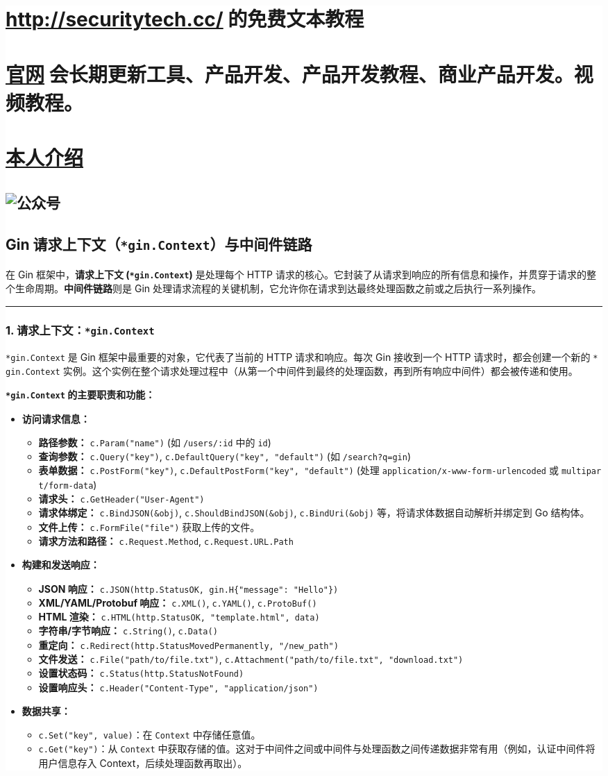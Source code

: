 # http://securitytech.cc/ 的免费文本教程

# [官网](securitytech.cc) 会长期更新工具、产品开发、产品开发教程、商业产品开发。视频教程。

# [本人介绍](http://securitytech.cc/about)

![公众号](https://github.com/haidragon/haidragon/blob/main/gzh.png)
-----

## Gin 请求上下文（`*gin.Context`）与中间件链路

在 Gin 框架中，**请求上下文 (`*gin.Context`)** 是处理每个 HTTP 请求的核心。它封装了从请求到响应的所有信息和操作，并贯穿于请求的整个生命周期。**中间件链路**则是 Gin 处理请求流程的关键机制，它允许你在请求到达最终处理函数之前或之后执行一系列操作。

-----

### 1\. 请求上下文：`*gin.Context`

`*gin.Context` 是 Gin 框架中最重要的对象，它代表了当前的 HTTP 请求和响应。每次 Gin 接收到一个 HTTP 请求时，都会创建一个新的 `*gin.Context` 实例。这个实例在整个请求处理过程中（从第一个中间件到最终的处理函数，再到所有响应中间件）都会被传递和使用。

**`*gin.Context` 的主要职责和功能：**

  * **访问请求信息：**

      * **路径参数：** `c.Param("name")` (如 `/users/:id` 中的 `id`)
      * **查询参数：** `c.Query("key")`, `c.DefaultQuery("key", "default")` (如 `/search?q=gin`)
      * **表单数据：** `c.PostForm("key")`, `c.DefaultPostForm("key", "default")` (处理 `application/x-www-form-urlencoded` 或 `multipart/form-data`)
      * **请求头：** `c.GetHeader("User-Agent")`
      * **请求体绑定：** `c.BindJSON(&obj)`, `c.ShouldBindJSON(&obj)`, `c.BindUri(&obj)` 等，将请求体数据自动解析并绑定到 Go 结构体。
      * **文件上传：** `c.FormFile("file")` 获取上传的文件。
      * **请求方法和路径：** `c.Request.Method`, `c.Request.URL.Path`

  * **构建和发送响应：**

      * **JSON 响应：** `c.JSON(http.StatusOK, gin.H{"message": "Hello"})`
      * **XML/YAML/Protobuf 响应：** `c.XML()`, `c.YAML()`, `c.ProtoBuf()`
      * **HTML 渲染：** `c.HTML(http.StatusOK, "template.html", data)`
      * **字符串/字节响应：** `c.String()`, `c.Data()`
      * **重定向：** `c.Redirect(http.StatusMovedPermanently, "/new_path")`
      * **文件发送：** `c.File("path/to/file.txt")`, `c.Attachment("path/to/file.txt", "download.txt")`
      * **设置状态码：** `c.Status(http.StatusNotFound)`
      * **设置响应头：** `c.Header("Content-Type", "application/json")`

  * **数据共享：**

      * `c.Set("key", value)`：在 `Context` 中存储任意值。
      * `c.Get("key")`：从 `Context` 中获取存储的值。这对于中间件之间或中间件与处理函数之间传递数据非常有用（例如，认证中间件将用户信息存入 Context，后续处理函数再取出）。
